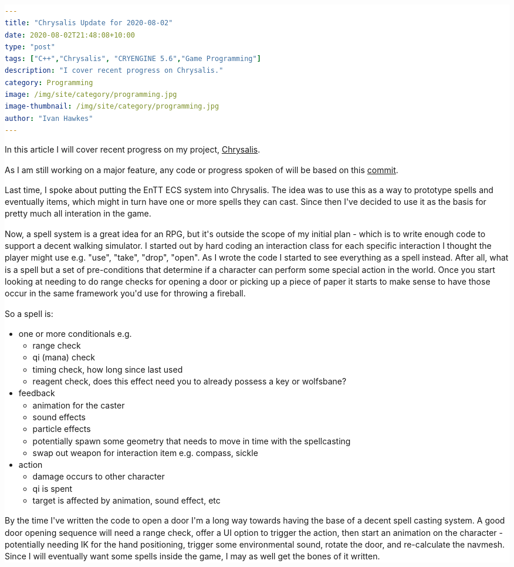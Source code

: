 ```yaml
---
title: "Chrysalis Update for 2020-08-02"
date: 2020-08-02T21:48:08+10:00
type: "post"
tags: ["C++","Chrysalis", "CRYENGINE 5.6","Game Programming"]
description: "I cover recent progress on Chrysalis."
category: Programming
image: /img/site/category/programming.jpg
image-thumbnail: /img/site/category/programming.jpg
author: "Ivan Hawkes"
---
```


In this article I will cover recent progress on my project, [Chrysalis](https://github.com/ivanhawkes/Chrysalis).


As I am still working on a major feature, any code or progress spoken of will be based on this [commit](https://github.com/ivanhawkes/Chrysalis/commit/440868f086acf06cb6826c72940aaa5df60457b2).

Last time, I spoke about putting the EnTT ECS system into Chrysalis. The idea was to use this as a way to prototype spells and eventually items, which might in turn have one or more spells they can cast. Since then I've decided to use it as the basis for pretty much all interation in the game.

Now, a spell system is a great idea for an RPG, but it's outside the scope of my initial plan - which is to write enough code to support a decent walking simulator. I started out by hard coding an interaction class for each specific interaction I thought the player might use e.g. "use", "take", "drop", "open". As I wrote the code I started to see everything as a spell instead. After all, what is a spell but a set of pre-conditions that determine if a character can perform some special action in the world. Once you start looking at needing to do range checks for opening a door or picking up a piece of paper it starts to make sense to have those occur in the same framework you'd use for throwing a fireball.

So a spell is:

- one or more conditionals e.g.
    - range check
    - qi (mana) check
    - timing check, how long since last used
    - reagent check, does this effect need you to already possess a key or wolfsbane?
- feedback
    - animation for the caster
    - sound effects
    - particle effects
    - potentially spawn some geometry that needs to move in time with the spellcasting
    - swap out weapon for interaction item e.g. compass, sickle
- action
    - damage occurs to other character
    - qi is spent
    - target is affected by animation, sound effect, etc

By the time I've written the code to open a door I'm a long way towards having the base of a decent spell casting system. A good door opening sequence will need a range check, offer a UI option to trigger the action, then start an animation on the character - potentially needing IK for the hand positioning, trigger some environmental sound, rotate the door, and re-calculate the navmesh. Since I will eventually want some spells inside the game, I may as well get the bones of it written.
